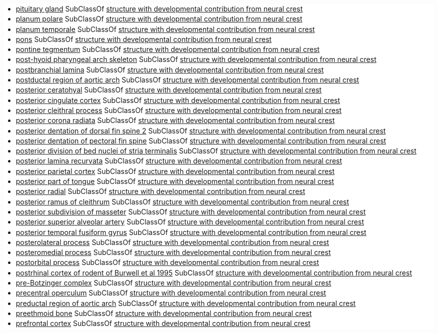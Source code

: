  * [pituitary gland](../../UBERON/07/UBERON_0000007.md) SubClassOf [structure with developmental contribution from neural crest](../../UBERON/14/UBERON_0010314.md)
 * [planum polare](../../UBERON/61/UBERON_0023861.md) SubClassOf [structure with developmental contribution from neural crest](../../UBERON/14/UBERON_0010314.md)
 * [planum temporale](../../UBERON/68/UBERON_0022268.md) SubClassOf [structure with developmental contribution from neural crest](../../UBERON/14/UBERON_0010314.md)
 * [pons](../../UBERON/88/UBERON_0000988.md) SubClassOf [structure with developmental contribution from neural crest](../../UBERON/14/UBERON_0010314.md)
 * [pontine tegmentum](../../UBERON/23/UBERON_0003023.md) SubClassOf [structure with developmental contribution from neural crest](../../UBERON/14/UBERON_0010314.md)
 * [post-hyoid pharyngeal arch skeleton](../../UBERON/86/UBERON_0005886.md) SubClassOf [structure with developmental contribution from neural crest](../../UBERON/14/UBERON_0010314.md)
 * [postbranchial lamina](../../UBERON/16/UBERON_4200016.md) SubClassOf [structure with developmental contribution from neural crest](../../UBERON/14/UBERON_0010314.md)
 * [postductal region of aortic arch](../../UBERON/24/UBERON_0016924.md) SubClassOf [structure with developmental contribution from neural crest](../../UBERON/14/UBERON_0010314.md)
 * [posterior ceratohyal](../../UBERON/27/UBERON_2000627.md) SubClassOf [structure with developmental contribution from neural crest](../../UBERON/14/UBERON_0010314.md)
 * [posterior cingulate cortex](../../UBERON/53/UBERON_0022353.md) SubClassOf [structure with developmental contribution from neural crest](../../UBERON/14/UBERON_0010314.md)
 * [posterior cleithral process](../../UBERON/99/UBERON_2001999.md) SubClassOf [structure with developmental contribution from neural crest](../../UBERON/14/UBERON_0010314.md)
 * [posterior corona radiata](../../UBERON/27/UBERON_0022427.md) SubClassOf [structure with developmental contribution from neural crest](../../UBERON/14/UBERON_0010314.md)
 * [posterior dentation of dorsal fin spine 2](../../UBERON/03/UBERON_2002003.md) SubClassOf [structure with developmental contribution from neural crest](../../UBERON/14/UBERON_0010314.md)
 * [posterior dentation of pectoral fin spine](../../UBERON/00/UBERON_2002000.md) SubClassOf [structure with developmental contribution from neural crest](../../UBERON/14/UBERON_0010314.md)
 * [posterior division of bed nuclei of stria terminalis](../../UBERON/77/UBERON_0011177.md) SubClassOf [structure with developmental contribution from neural crest](../../UBERON/14/UBERON_0010314.md)
 * [posterior lamina recurvata](../../UBERON/34/UBERON_3000834.md) SubClassOf [structure with developmental contribution from neural crest](../../UBERON/14/UBERON_0010314.md)
 * [posterior parietal cortex](../../UBERON/89/UBERON_0034889.md) SubClassOf [structure with developmental contribution from neural crest](../../UBERON/14/UBERON_0010314.md)
 * [posterior part of tongue](../../UBERON/33/UBERON_0010033.md) SubClassOf [structure with developmental contribution from neural crest](../../UBERON/14/UBERON_0010314.md)
 * [posterior radial](../../UBERON/52/UBERON_3000952.md) SubClassOf [structure with developmental contribution from neural crest](../../UBERON/14/UBERON_0010314.md)
 * [posterior ramus of cleithrum](../../UBERON/49/UBERON_3000949.md) SubClassOf [structure with developmental contribution from neural crest](../../UBERON/14/UBERON_0010314.md)
 * [posterior subdivision of masseter](../../UBERON/13/UBERON_0011313.md) SubClassOf [structure with developmental contribution from neural crest](../../UBERON/14/UBERON_0010314.md)
 * [posterior superior alveolar artery](../../UBERON/97/UBERON_0018397.md) SubClassOf [structure with developmental contribution from neural crest](../../UBERON/14/UBERON_0010314.md)
 * [posterior temporal fusiform gyrus](../../UBERON/97/UBERON_0022397.md) SubClassOf [structure with developmental contribution from neural crest](../../UBERON/14/UBERON_0010314.md)
 * [posterolateral process](../../UBERON/72/UBERON_3000672.md) SubClassOf [structure with developmental contribution from neural crest](../../UBERON/14/UBERON_0010314.md)
 * [posteromedial process](../../UBERON/73/UBERON_3000673.md) SubClassOf [structure with developmental contribution from neural crest](../../UBERON/14/UBERON_0010314.md)
 * [postorbital process](../../UBERON/42/UBERON_0013442.md) SubClassOf [structure with developmental contribution from neural crest](../../UBERON/14/UBERON_0010314.md)
 * [postrhinal cortex of rodent of Burwell et al 1995](../../UBERON/28/UBERON_0023928.md) SubClassOf [structure with developmental contribution from neural crest](../../UBERON/14/UBERON_0010314.md)
 * [pre-Botzinger complex](../../UBERON/07/UBERON_0006007.md) SubClassOf [structure with developmental contribution from neural crest](../../UBERON/14/UBERON_0010314.md)
 * [precentral operculum](../../UBERON/05/UBERON_0002605.md) SubClassOf [structure with developmental contribution from neural crest](../../UBERON/14/UBERON_0010314.md)
 * [preductal region of aortic arch](../../UBERON/23/UBERON_0016923.md) SubClassOf [structure with developmental contribution from neural crest](../../UBERON/14/UBERON_0010314.md)
 * [preethmoid bone](../../UBERON/04/UBERON_2001404.md) SubClassOf [structure with developmental contribution from neural crest](../../UBERON/14/UBERON_0010314.md)
 * [prefrontal cortex](../../UBERON/51/UBERON_0000451.md) SubClassOf [structure with developmental contribution from neural crest](../../UBERON/14/UBERON_0010314.md)